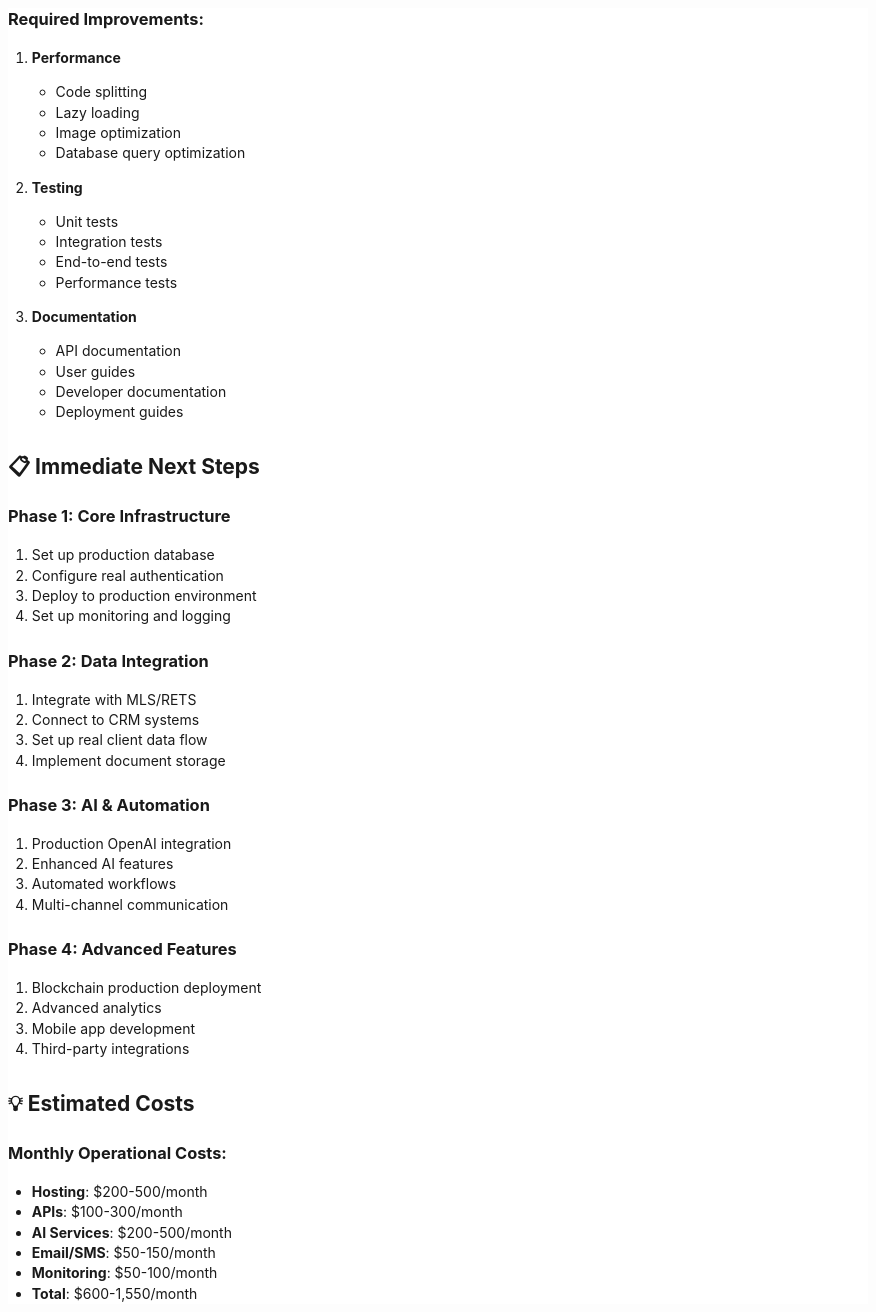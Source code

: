 ### Required Improvements:
1. **Performance**
   - Code splitting
   - Lazy loading
   - Image optimization
   - Database query optimization

2. **Testing**
   - Unit tests
   - Integration tests
   - End-to-end tests
   - Performance tests

3. **Documentation**
   - API documentation
   - User guides
   - Developer documentation
   - Deployment guides

## 📋 Immediate Next Steps

### Phase 1: Core Infrastructure
1. Set up production database
2. Configure real authentication
3. Deploy to production environment
4. Set up monitoring and logging

### Phase 2: Data Integration
1. Integrate with MLS/RETS
2. Connect to CRM systems
3. Set up real client data flow
4. Implement document storage

### Phase 3: AI & Automation
1. Production OpenAI integration
2. Enhanced AI features
3. Automated workflows
4. Multi-channel communication

### Phase 4: Advanced Features
1. Blockchain production deployment
2. Advanced analytics
3. Mobile app development
4. Third-party integrations

## 💡 Estimated Costs

### Monthly Operational Costs:
- **Hosting**: $200-500/month
- **APIs**: $100-300/month
- **AI Services**: $200-500/month
- **Email/SMS**: $50-150/month
- **Monitoring**: $50-100/month
- **Total**: $600-1,550/month

